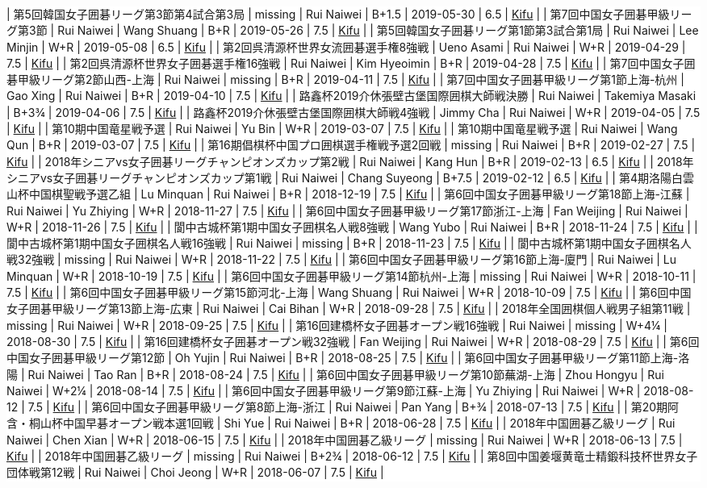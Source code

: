 | 第5回韓国女子囲碁リーグ第3節第4試合第3局 | missing | Rui Naiwei | B+1.5 | 2019-05-30 | 6.5 | [Kifu](https://kifudepot.net/kifucontents.php?id=VGk5HHIFS3GDU0NpVfi3gw%3D%3D) | 
| 第7回中国女子囲碁甲級リーグ第3節 | Rui Naiwei | Wang Shuang | B+R | 2019-05-26 | 7.5 | [Kifu](https://kifudepot.net/kifucontents.php?id=GuSBb1perc6uoyAf3d8tgg%3D%3D) | 
| 第5回韓国女子囲碁リーグ第1節第3試合第1局 | Rui Naiwei | Lee Minjin | W+R | 2019-05-08 | 6.5 | [Kifu](https://kifudepot.net/kifucontents.php?id=XkPaK5OPqqobAit3w6ZKYg%3D%3D) | 
| 第2回呉清源杯世界女流囲碁選手権8強戦 | Ueno Asami | Rui Naiwei | W+R | 2019-04-29 | 7.5 | [Kifu](https://kifudepot.net/kifucontents.php?id=l7sSYdRSHoBxNjEZnOr21w%3D%3D) | 
| 第2回呉清源杯世界女子囲碁選手権16強戦 | Rui Naiwei | Kim Hyeoimin | B+R | 2019-04-28 | 7.5 | [Kifu](https://kifudepot.net/kifucontents.php?id=AQulBeJTtsxSwZTFcEYHqA%3D%3D) | 
| 第7回中国女子囲碁甲級リーグ第2節山西-上海 | Rui Naiwei | missing | B+R | 2019-04-11 | 7.5 | [Kifu](https://kifudepot.net/kifucontents.php?id=mLqslupZHSJgl9hS16Cn%2Fw%3D%3D) | 
| 第7回中国女子囲碁甲級リーグ第1節上海-杭州 | Gao Xing | Rui Naiwei | B+R | 2019-04-10 | 7.5 | [Kifu](https://kifudepot.net/kifucontents.php?id=2iJsOtLe2hFlfIjViPJXzA%3D%3D) | 
| 路鑫杯2019介休張壁古堡国際囲棋大師戦決勝 | Rui Naiwei | Takemiya Masaki | B+3¾ | 2019-04-06 | 7.5 | [Kifu](https://kifudepot.net/kifucontents.php?id=qJ3ABxFC4hjhop6sQ%2BYx4A%3D%3D) | 
| 路鑫杯2019介休張壁古堡国際囲棋大師戦4強戦 | Jimmy Cha | Rui Naiwei | W+R | 2019-04-05 | 7.5 | [Kifu](https://kifudepot.net/kifucontents.php?id=l3liKUPpYXGCZCLoB7vVRg%3D%3D) | 
| 第10期中国竜星戦予選 | Rui Naiwei | Yu Bin | W+R | 2019-03-07 | 7.5 | [Kifu](https://kifudepot.net/kifucontents.php?id=qSUhG%2FwcKj%2BlwAk6Ctf6gw%3D%3D) | 
| 第10期中国竜星戦予選 | Rui Naiwei | Wang Qun | B+R | 2019-03-07 | 7.5 | [Kifu](https://kifudepot.net/kifucontents.php?id=ZUXUrqsxDfFPYQAviPVRlA%3D%3D) | 
| 第16期倡棋杯中国プロ囲棋選手権戦予選2回戦 | missing | Rui Naiwei | B+R | 2019-02-27 | 7.5 | [Kifu](https://kifudepot.net/kifucontents.php?id=b2BBSbwX8Y4hLm2uNEuwQw%3D%3D) | 
| 2018年シニアvs女子囲碁リーグチャンピオンズカップ第2戦 | Rui Naiwei | Kang Hun | B+R | 2019-02-13 | 6.5 | [Kifu](https://kifudepot.net/kifucontents.php?id=I3Az%2BT3cItX3r5v0RYzSyg%3D%3D) | 
| 2018年シニアvs女子囲碁リーグチャンピオンズカップ第1戦 | Rui Naiwei | Chang Suyeong | B+7.5 | 2019-02-12 | 6.5 | [Kifu](https://kifudepot.net/kifucontents.php?id=G1blZi0oeDF639ZUki%2BA%2BA%3D%3D) | 
| 第4期洛陽白雲山杯中国棋聖戦予選乙組 | Lu Minquan | Rui Naiwei | B+R | 2018-12-19 | 7.5 | [Kifu](https://kifudepot.net/kifucontents.php?id=Ch3V5RiTUDVRdx0Y3qweeg%3D%3D) | 
| 第6回中国女子囲碁甲級リーグ第18節上海-江蘇 | Rui Naiwei | Yu Zhiying | W+R | 2018-11-27 | 7.5 | [Kifu](https://kifudepot.net/kifucontents.php?id=%2FIqSCMzcPnkXnrZrFIbPEQ%3D%3D) | 
| 第6回中国女子囲碁甲級リーグ第17節浙江-上海 | Fan Weijing | Rui Naiwei | W+R | 2018-11-26 | 7.5 | [Kifu](https://kifudepot.net/kifucontents.php?id=ipRLRLE4qtHSwQhR4eW9JQ%3D%3D) | 
| 閬中古城杯第1期中国女子囲棋名人戦8強戦 | Wang Yubo | Rui Naiwei | B+R | 2018-11-24 | 7.5 | [Kifu](https://kifudepot.net/kifucontents.php?id=N0Kxx89OhlLKA4Kd9SLpTw%3D%3D) | 
| 閬中古城杯第1期中国女子囲棋名人戦16強戦 | Rui Naiwei | missing | B+R | 2018-11-23 | 7.5 | [Kifu](https://kifudepot.net/kifucontents.php?id=2BNVcY%2Fz9QzClDGiWqPTpA%3D%3D) | 
| 閬中古城杯第1期中国女子囲棋名人戦32強戦 | missing | Rui Naiwei | W+R | 2018-11-22 | 7.5 | [Kifu](https://kifudepot.net/kifucontents.php?id=M7lVeBzY2B8s9Vh%2B%2BxG%2Fdg%3D%3D) | 
| 第6回中国女子囲碁甲級リーグ第16節上海-廈門 | Rui Naiwei | Lu Minquan | W+R | 2018-10-19 | 7.5 | [Kifu](https://kifudepot.net/kifucontents.php?id=BNpfl3xiRW7Ic2ConPNIjw%3D%3D) | 
| 第6回中国女子囲碁甲級リーグ第14節杭州-上海 | missing | Rui Naiwei | W+R | 2018-10-11 | 7.5 | [Kifu](https://kifudepot.net/kifucontents.php?id=zXNQ34AMTC8Gxac2qe3Upg%3D%3D) | 
| 第6回中国女子囲碁甲級リーグ第15節河北-上海 | Wang Shuang | Rui Naiwei | W+R | 2018-10-09 | 7.5 | [Kifu](https://kifudepot.net/kifucontents.php?id=EKIi0dypKUuAslwckcITEA%3D%3D) | 
| 第6回中国女子囲碁甲級リーグ第13節上海-広東 | Rui Naiwei | Cai Bihan | W+R | 2018-09-28 | 7.5 | [Kifu](https://kifudepot.net/kifucontents.php?id=l03pUHqCpF4fUGSa2ep4YQ%3D%3D) | 
| 2018年全国囲棋個人戦男子組第11戦 | missing | Rui Naiwei | W+R | 2018-09-25 | 7.5 | [Kifu](https://kifudepot.net/kifucontents.php?id=QaxN3s01Ssk3FQTzdm%2BVCA%3D%3D) | 
| 第16回建橋杯女子囲碁オープン戦16強戦 | Rui Naiwei | missing | W+4¼ | 2018-08-30 | 7.5 | [Kifu](https://kifudepot.net/kifucontents.php?id=bEWb8ZdTs6NzpNL9%2BGGLVg%3D%3D) | 
| 第16回建橋杯女子囲碁オープン戦32強戦 | Fan Weijing | Rui Naiwei | W+R | 2018-08-29 | 7.5 | [Kifu](https://kifudepot.net/kifucontents.php?id=jvwTAnjXlKZLLMBZv5UgkA%3D%3D) | 
| 第6回中国女子囲碁甲級リーグ第12節 | Oh Yujin | Rui Naiwei | B+R | 2018-08-25 | 7.5 | [Kifu](https://kifudepot.net/kifucontents.php?id=dEXdxyP9AtSwqE6NCp0Z7g%3D%3D) | 
| 第6回中国女子囲碁甲級リーグ第11節上海-洛陽 | Rui Naiwei | Tao Ran | B+R | 2018-08-24 | 7.5 | [Kifu](https://kifudepot.net/kifucontents.php?id=HB02bD0UIz9TKmUkSWCeqw%3D%3D) | 
| 第6回中国女子囲碁甲級リーグ第10節蕪湖-上海 | Zhou Hongyu | Rui Naiwei | W+2¼ | 2018-08-14 | 7.5 | [Kifu](https://kifudepot.net/kifucontents.php?id=26EJPndBW1cEWwmxhxbNSQ%3D%3D) | 
| 第6回中国女子囲碁甲級リーグ第9節江蘇-上海 | Yu Zhiying | Rui Naiwei | W+R | 2018-08-12 | 7.5 | [Kifu](https://kifudepot.net/kifucontents.php?id=ALFWXBWYNd0I9Zs92F3NIA%3D%3D) | 
| 第6回中国女子囲碁甲級リーグ第8節上海-浙江 | Rui Naiwei | Pan Yang | B+¾ | 2018-07-13 | 7.5 | [Kifu](https://kifudepot.net/kifucontents.php?id=eBkqUFpWfo0YZPnr3yZe3w%3D%3D) | 
| 第20期阿含・桐山杯中国早碁オープン戦本選1回戦 | Shi Yue | Rui Naiwei | B+R | 2018-06-28 | 7.5 | [Kifu](https://kifudepot.net/kifucontents.php?id=1PdLAVgEDlPpi7woHMGtlQ%3D%3D) | 
| 2018年中国囲碁乙級リーグ | Rui Naiwei | Chen Xian | W+R | 2018-06-15 | 7.5 | [Kifu](https://kifudepot.net/kifucontents.php?id=Oj5ijYdvhNtncVpuDsNq4Q%3D%3D) | 
| 2018年中国囲碁乙級リーグ | missing | Rui Naiwei | W+R | 2018-06-13 | 7.5 | [Kifu](https://kifudepot.net/kifucontents.php?id=P1YFM0SHwza9bs2er%2FXS8Q%3D%3D) | 
| 2018年中国囲碁乙級リーグ | missing | Rui Naiwei | B+2¾ | 2018-06-12 | 7.5 | [Kifu](https://kifudepot.net/kifucontents.php?id=7cU8ybcTbLYbODZ%2FhlSAnw%3D%3D) | 
| 第8回中国姜堰黄竜士精鍛科技杯世界女子団体戦第12戦 | Rui Naiwei | Choi Jeong | W+R | 2018-06-07 | 7.5 | [Kifu](https://kifudepot.net/kifucontents.php?id=TrnHVck%2FSZq2E4QBD7aliA%3D%3D) | 